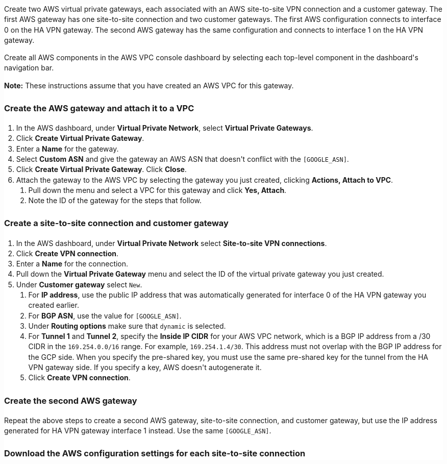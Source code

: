 Create two AWS virtual private gateways, each associated with an AWS site-to-site 
VPN connection and a customer gateway. The first AWS gateway has one site-to-site 
connection and two customer gateways. The first AWS configuration connects to 
interface 0 on the HA VPN gateway. The second AWS gateway has the same configuration
and connects to interface 1 on the HA VPN gateway.

Create all AWS components in the AWS VPC console dashboard by selecting each top-level 
component in the dashboard's navigation bar.

**Note:** These instructions assume that you have created an AWS VPC for this gateway.

### Create the AWS gateway and attach it to a VPC

1. In the AWS dashboard, under **Virtual Private Network**, select **Virtual Private Gateways**.
1. Click **Create Virtual Private Gateway**.
1. Enter a **Name** for the gateway.
1. Select **Custom ASN** and give the gateway an AWS ASN that doesn't conflict with the `[GOOGLE_ASN]`.
1. Click **Create Virtual Private Gateway**. Click **Close**.
1. Attach the gateway to the AWS VPC by selecting the gateway you just created, clicking **Actions, Attach to VPC**.
   1. Pull down the menu and select a VPC for this gateway and click **Yes, Attach**.
   1. Note the ID of the gateway for the steps that follow.

### Create a site-to-site connection and customer gateway

1. In the AWS dashboard, under **Virtual Private Network** select **Site-to-site VPN connections**.
1. Click **Create VPN connection**.
1. Enter a **Name** for the connection.
1. Pull down the **Virtual Private Gateway** menu and select the ID of the virtual private gateway you just created.
1. Under **Customer gateway** select `New`.
     1. For **IP address**, use the public IP address that was automatically generated for interface 0 of the
        HA VPN gateway you created earlier.
     1. For **BGP ASN**, use the value for `[GOOGLE_ASN]`.
     1. Under **Routing options** make sure that `dynamic` is selected.
     1. For **Tunnel 1** and **Tunnel 2**, specify the **Inside IP CIDR** for your AWS VPC network, 
        which is a BGP IP address from a /30 CIDR in the `169.254.0.0/16` range. 
        For example, `169.254.1.4/30`. This address must not overlap with the BGP IP address 
        for the GCP side. When you specify the pre-shared key, you must use the same pre-shared
        key for the tunnel from the HA VPN gateway side. If you specify a key, AWS doesn't autogenerate it.
     1. Click **Create VPN connection**.
     
### Create the second AWS gateway

Repeat the above steps to create a second AWS gateway, site-to-site connection, and customer gateway, 
but use the IP address generated for HA VPN gateway interface 1 instead. Use the same `[GOOGLE_ASN]`.

### Download the AWS configuration settings for each site-to-site connection
